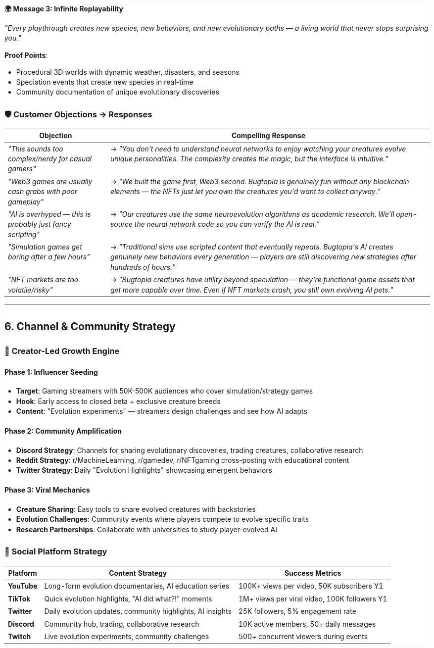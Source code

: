 #### 🌍 **Message 3: Infinite Replayability**
*"Every playthrough creates new species, new behaviors, and new evolutionary paths — a living world that never stops surprising you."*

**Proof Points**:
- Procedural 3D worlds with dynamic weather, disasters, and seasons
- Speciation events that create new species in real-time
- Community documentation of unique evolutionary discoveries

### 🛡️ Customer Objections → Responses

| **Objection** | **Compelling Response** |
|---------------|-------------------------|
| *"This sounds too complex/nerdy for casual gamers"* | → *"You don't need to understand neural networks to enjoy watching your creatures evolve unique personalities. The complexity creates the magic, but the interface is intuitive."* |
| *"Web3 games are usually cash grabs with poor gameplay"* | → *"We built the game first, Web3 second. Bugtopia is genuinely fun without any blockchain elements — the NFTs just let you own the creatures you'd want to collect anyway."* |
| *"AI is overhyped — this is probably just fancy scripting"* | → *"Our creatures use the same neuroevolution algorithms as academic research. We'll open-source the neural network code so you can verify the AI is real."* |
| *"Simulation games get boring after a few hours"* | → *"Traditional sims use scripted content that eventually repeats. Bugtopia's AI creates genuinely new behaviors every generation — players are still discovering new strategies after hundreds of hours."* |
| *"NFT markets are too volatile/risky"* | → *"Bugtopia creatures have utility beyond speculation — they're functional game assets that get more capable over time. Even if NFT markets crash, you still own evolving AI pets."* |

---

## 6. Channel & Community Strategy

### 🚀 Creator-Led Growth Engine

#### **Phase 1: Influencer Seeding**
- **Target**: Gaming streamers with 50K-500K audiences who cover simulation/strategy games
- **Hook**: Early access to closed beta + exclusive creature breeds
- **Content**: "Evolution experiments" — streamers design challenges and see how AI adapts

#### **Phase 2: Community Amplification**
- **Discord Strategy**: Channels for sharing evolutionary discoveries, trading creatures, collaborative research
- **Reddit Strategy**: r/MachineLearning, r/gamedev, r/NFTgaming cross-posting with educational content
- **Twitter Strategy**: Daily "Evolution Highlights" showcasing emergent behaviors

#### **Phase 3: Viral Mechanics**
- **Creature Sharing**: Easy tools to share evolved creatures with backstories
- **Evolution Challenges**: Community events where players compete to evolve specific traits
- **Research Partnerships**: Collaborate with universities to study player-evolved AI

### 📱 Social Platform Strategy

| **Platform** | **Content Strategy** | **Success Metrics** |
|--------------|---------------------|-------------------|
| **YouTube** | Long-form evolution documentaries, AI education series | 100K+ views per video, 50K subscribers Y1 |
| **TikTok** | Quick evolution highlights, "AI did what?!" moments | 1M+ views per viral video, 100K followers Y1 |
| **Twitter** | Daily evolution updates, community highlights, AI insights | 25K followers, 5% engagement rate |
| **Discord** | Community hub, trading, collaborative research | 10K active members, 50+ daily messages |
| **Twitch** | Live evolution experiments, community challenges | 500+ concurrent viewers during events |
